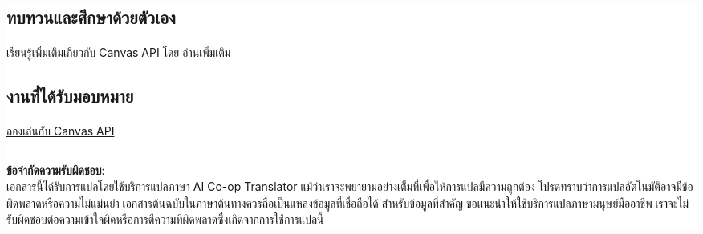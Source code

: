 ## ทบทวนและศึกษาด้วยตัวเอง

เรียนรู้เพิ่มเติมเกี่ยวกับ Canvas API โดย [อ่านเพิ่มเติม](https://developer.mozilla.org/docs/Web/API/Canvas_API)

## งานที่ได้รับมอบหมาย

[ลองเล่นกับ Canvas API](assignment.md)

---

**ข้อจำกัดความรับผิดชอบ**:  
เอกสารนี้ได้รับการแปลโดยใช้บริการแปลภาษา AI [Co-op Translator](https://github.com/Azure/co-op-translator) แม้ว่าเราจะพยายามอย่างเต็มที่เพื่อให้การแปลมีความถูกต้อง โปรดทราบว่าการแปลอัตโนมัติอาจมีข้อผิดพลาดหรือความไม่แม่นยำ เอกสารต้นฉบับในภาษาต้นทางควรถือเป็นแหล่งข้อมูลที่เชื่อถือได้ สำหรับข้อมูลที่สำคัญ ขอแนะนำให้ใช้บริการแปลภาษามนุษย์มืออาชีพ เราจะไม่รับผิดชอบต่อความเข้าใจผิดหรือการตีความที่ผิดพลาดซึ่งเกิดจากการใช้การแปลนี้